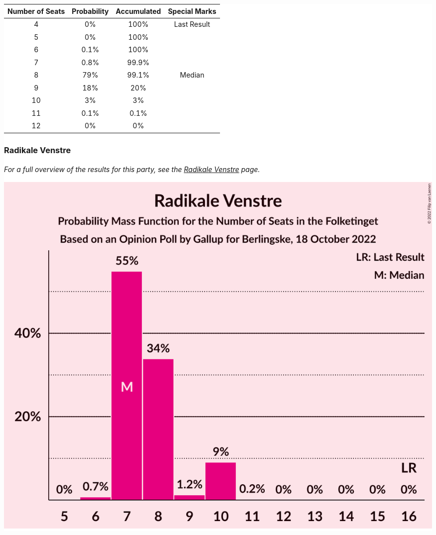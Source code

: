 | Number of Seats | Probability | Accumulated | Special Marks |
|:---------------:|:-----------:|:-----------:|:-------------:|
| 4 | 0% | 100% | Last Result |
| 5 | 0% | 100% |  |
| 6 | 0.1% | 100% |  |
| 7 | 0.8% | 99.9% |  |
| 8 | 79% | 99.1% | Median |
| 9 | 18% | 20% |  |
| 10 | 3% | 3% |  |
| 11 | 0.1% | 0.1% |  |
| 12 | 0% | 0% |  |

### Radikale Venstre

*For a full overview of the results for this party, see the [Radikale Venstre](party-radikalevenstre.html) page.*

![Graph with seats probability mass function not yet produced](2022-10-18-Gallup-seats-pmf-radikalevenstre.png "Seats Probability Mass Function")
